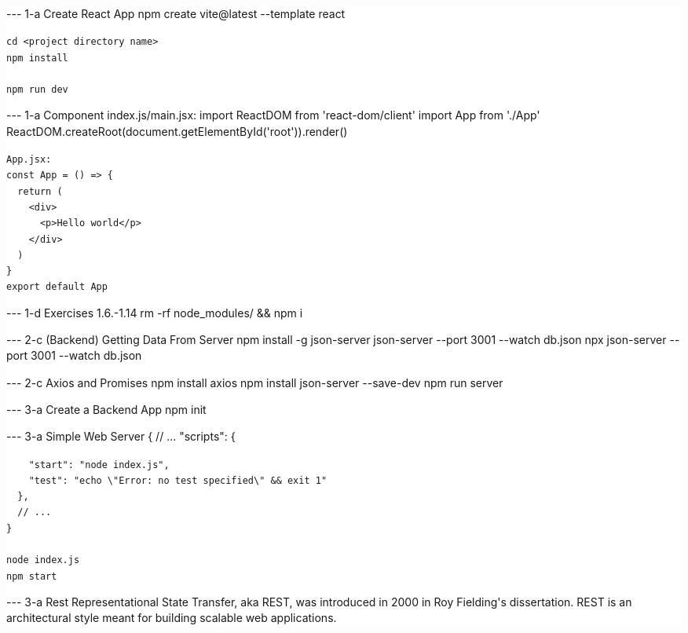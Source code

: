 --- 1-a Create React App
    npm create vite@latest <project directory name> --template react

    cd <project directory name>
    npm install

    npm run dev

--- 1-a Component
    index.js/main.jsx:
    import ReactDOM from 'react-dom/client'
    import App from './App'
    ReactDOM.createRoot(document.getElementById('root')).render(<App />)

    App.jsx:
    const App = () => {
      return (
        <div>
          <p>Hello world</p>
        </div>
      )
    }
    export default App

--- 1-d Exercises 1.6.-1.14
    rm -rf node_modules/ && npm i

--- 2-c (Backend) Getting Data From Server
    npm install -g json-server
    json-server --port 3001 --watch db.json
    npx json-server --port 3001 --watch db.json

--- 2-c Axios and Promises
    npm install axios
    npm install json-server --save-dev
    npm run server

--- 3-a Create a Backend App
    npm init

--- 3-a Simple Web Server
    {
      // ...
      "scripts": {

        "start": "node index.js",
        "test": "echo \"Error: no test specified\" && exit 1"
      },
      // ...
    }

    node index.js
    npm start

--- 3-a Rest
      Representational State Transfer, aka REST, was introduced in 2000 in Roy Fielding's dissertation. REST is an architectural style meant for building scalable web applications.
